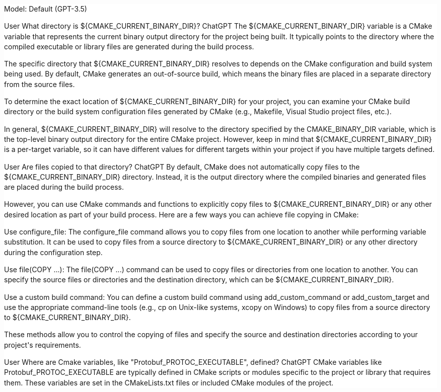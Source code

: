 Model: Default (GPT-3.5)

User
What directory is ${CMAKE_CURRENT_BINARY_DIR}?
ChatGPT
The ${CMAKE_CURRENT_BINARY_DIR} variable is a CMake variable that represents the current binary output directory for the project being built. It typically points to the directory where the compiled executable or library files are generated during the build process.

The specific directory that ${CMAKE_CURRENT_BINARY_DIR} resolves to depends on the CMake configuration and build system being used. By default, CMake generates an out-of-source build, which means the binary files are placed in a separate directory from the source files.

To determine the exact location of ${CMAKE_CURRENT_BINARY_DIR} for your project, you can examine your CMake build directory or the build system configuration files generated by CMake (e.g., Makefile, Visual Studio project files, etc.).

In general, ${CMAKE_CURRENT_BINARY_DIR} will resolve to the directory specified by the CMAKE_BINARY_DIR variable, which is the top-level binary output directory for the entire CMake project. However, keep in mind that ${CMAKE_CURRENT_BINARY_DIR} is a per-target variable, so it can have different values for different targets within your project if you have multiple targets defined.





User
Are files copied to that directory?
ChatGPT
By default, CMake does not automatically copy files to the ${CMAKE_CURRENT_BINARY_DIR} directory. Instead, it is the output directory where the compiled binaries and generated files are placed during the build process.

However, you can use CMake commands and functions to explicitly copy files to ${CMAKE_CURRENT_BINARY_DIR} or any other desired location as part of your build process. Here are a few ways you can achieve file copying in CMake:

Use configure_file: The configure_file command allows you to copy files from one location to another while performing variable substitution. It can be used to copy files from a source directory to ${CMAKE_CURRENT_BINARY_DIR} or any other directory during the configuration step.

Use file(COPY ...): The file(COPY ...) command can be used to copy files or directories from one location to another. You can specify the source files or directories and the destination directory, which can be ${CMAKE_CURRENT_BINARY_DIR}.

Use a custom build command: You can define a custom build command using add_custom_command or add_custom_target and use the appropriate command-line tools (e.g., cp on Unix-like systems, xcopy on Windows) to copy files from a source directory to ${CMAKE_CURRENT_BINARY_DIR}.

These methods allow you to control the copying of files and specify the source and destination directories according to your project's requirements.





User
Where are Cmake variables, like "Protobuf_PROTOC_EXECUTABLE", defined?
ChatGPT
CMake variables like Protobuf_PROTOC_EXECUTABLE are typically defined in CMake scripts or modules specific to the project or library that requires them. These variables are set in the CMakeLists.txt files or included CMake modules of the project.
